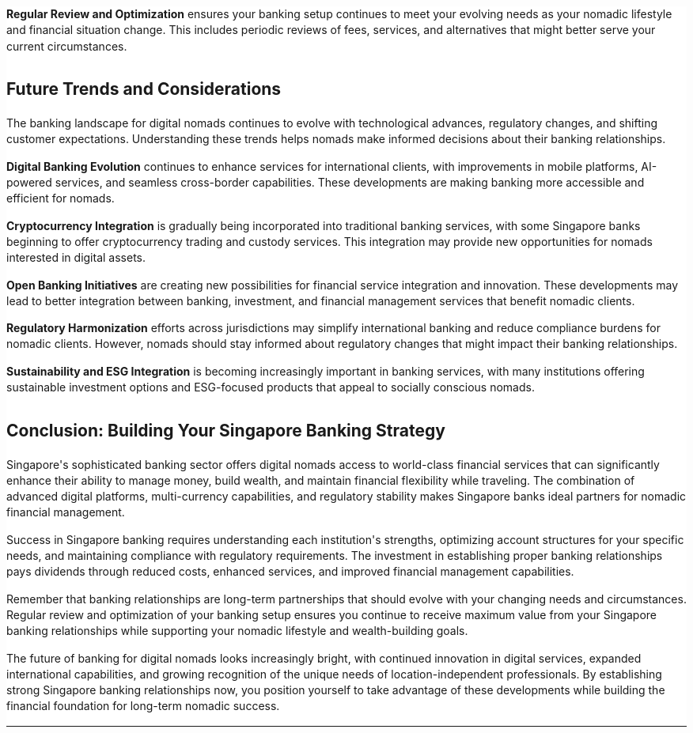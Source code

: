 **Regular Review and Optimization** ensures your banking setup continues to meet your evolving needs as your nomadic lifestyle and financial situation change. This includes periodic reviews of fees, services, and alternatives that might better serve your current circumstances.

## Future Trends and Considerations

The banking landscape for digital nomads continues to evolve with technological advances, regulatory changes, and shifting customer expectations. Understanding these trends helps nomads make informed decisions about their banking relationships.

**Digital Banking Evolution** continues to enhance services for international clients, with improvements in mobile platforms, AI-powered services, and seamless cross-border capabilities. These developments are making banking more accessible and efficient for nomads.

**Cryptocurrency Integration** is gradually being incorporated into traditional banking services, with some Singapore banks beginning to offer cryptocurrency trading and custody services. This integration may provide new opportunities for nomads interested in digital assets.

**Open Banking Initiatives** are creating new possibilities for financial service integration and innovation. These developments may lead to better integration between banking, investment, and financial management services that benefit nomadic clients.

**Regulatory Harmonization** efforts across jurisdictions may simplify international banking and reduce compliance burdens for nomadic clients. However, nomads should stay informed about regulatory changes that might impact their banking relationships.

**Sustainability and ESG Integration** is becoming increasingly important in banking services, with many institutions offering sustainable investment options and ESG-focused products that appeal to socially conscious nomads.

## Conclusion: Building Your Singapore Banking Strategy

Singapore's sophisticated banking sector offers digital nomads access to world-class financial services that can significantly enhance their ability to manage money, build wealth, and maintain financial flexibility while traveling. The combination of advanced digital platforms, multi-currency capabilities, and regulatory stability makes Singapore banks ideal partners for nomadic financial management.

Success in Singapore banking requires understanding each institution's strengths, optimizing account structures for your specific needs, and maintaining compliance with regulatory requirements. The investment in establishing proper banking relationships pays dividends through reduced costs, enhanced services, and improved financial management capabilities.

Remember that banking relationships are long-term partnerships that should evolve with your changing needs and circumstances. Regular review and optimization of your banking setup ensures you continue to receive maximum value from your Singapore banking relationships while supporting your nomadic lifestyle and wealth-building goals.

The future of banking for digital nomads looks increasingly bright, with continued innovation in digital services, expanded international capabilities, and growing recognition of the unique needs of location-independent professionals. By establishing strong Singapore banking relationships now, you position yourself to take advantage of these developments while building the financial foundation for long-term nomadic success.

---

